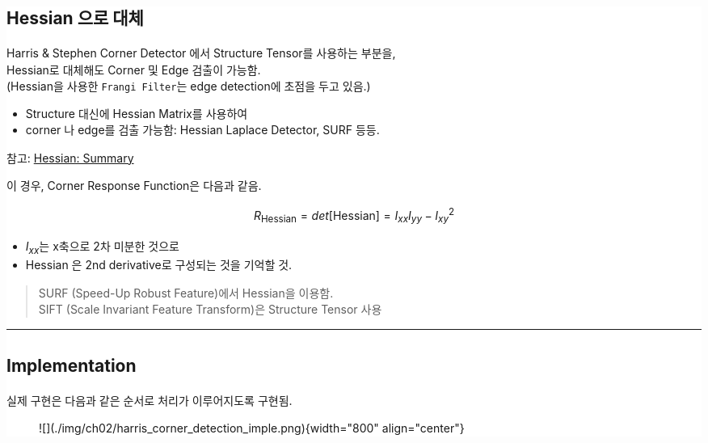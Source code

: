 ## Hessian 으로 대체

Harris & Stephen Corner Detector 에서 Structure Tensor를 사용하는 부분을,  
Hessian로 대체해도 Corner 및 Edge 검출이 가능함.  
(Hessian을 사용한 `Frangi Filter`는 edge detection에 초점을 두고 있음.)

* Structure 대신에 Hessian Matrix를 사용하여
* corner 나 edge를 검출 가능함: Hessian Laplace Detector, SURF 등등.

참고: [Hessian: Summary](https://dsaint31.tistory.com/318)

이 경우, Corner Response Function은 다음과 같음.

$$R_\text{Hessian} = det[\text{Hessian}] = I_{xx} I_{yy} - I_{xy}^2$$

* $I_{xx}$는 x축으로 2차 미분한 것으로
* Hessian 은 2nd derivative로 구성되는 것을 기억할 것.

> SURF (Speed-Up Robust Feature)에서 Hessian을 이용함.  
> SIFT (Scale Invariant Feature Transform)은 Structure Tensor 사용

---

## Implementation

실제 구현은 다음과 같은 순서로 처리가 이루어지도록 구현됨.

<figure markdown>
![](./img/ch02/harris_corner_detection_imple.png){width="800" align="center"}
</figure>

